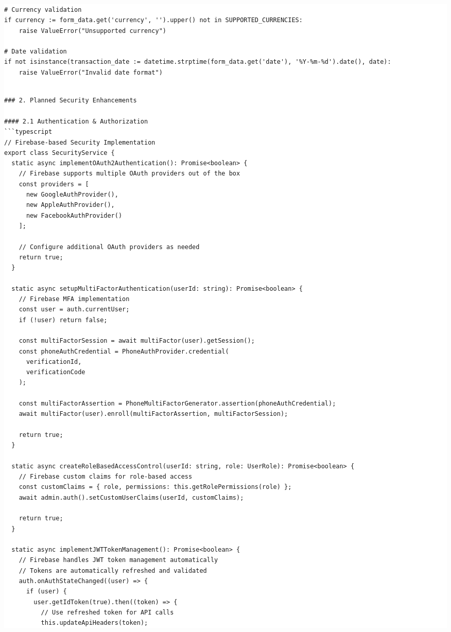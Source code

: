     # Currency validation
    if currency := form_data.get('currency', '').upper() not in SUPPORTED_CURRENCIES:
        raise ValueError("Unsupported currency")
    
    # Date validation
    if not isinstance(transaction_date := datetime.strptime(form_data.get('date'), '%Y-%m-%d').date(), date):
        raise ValueError("Invalid date format")
```

### 2. Planned Security Enhancements

#### 2.1 Authentication & Authorization
```typescript
// Firebase-based Security Implementation
export class SecurityService {
  static async implementOAuth2Authentication(): Promise<boolean> {
    // Firebase supports multiple OAuth providers out of the box
    const providers = [
      new GoogleAuthProvider(),
      new AppleAuthProvider(),
      new FacebookAuthProvider()
    ];
    
    // Configure additional OAuth providers as needed
    return true;
  }
  
  static async setupMultiFactorAuthentication(userId: string): Promise<boolean> {
    // Firebase MFA implementation
    const user = auth.currentUser;
    if (!user) return false;
    
    const multiFactorSession = await multiFactor(user).getSession();
    const phoneAuthCredential = PhoneAuthProvider.credential(
      verificationId,
      verificationCode
    );
    
    const multiFactorAssertion = PhoneMultiFactorGenerator.assertion(phoneAuthCredential);
    await multiFactor(user).enroll(multiFactorAssertion, multiFactorSession);
    
    return true;
  }
  
  static async createRoleBasedAccessControl(userId: string, role: UserRole): Promise<boolean> {
    // Firebase custom claims for role-based access
    const customClaims = { role, permissions: this.getRolePermissions(role) };
    await admin.auth().setCustomUserClaims(userId, customClaims);
    
    return true;
  }
  
  static async implementJWTTokenManagement(): Promise<boolean> {
    // Firebase handles JWT token management automatically
    // Tokens are automatically refreshed and validated
    auth.onAuthStateChanged((user) => {
      if (user) {
        user.getIdToken(true).then((token) => {
          // Use refreshed token for API calls
          this.updateApiHeaders(token);
```